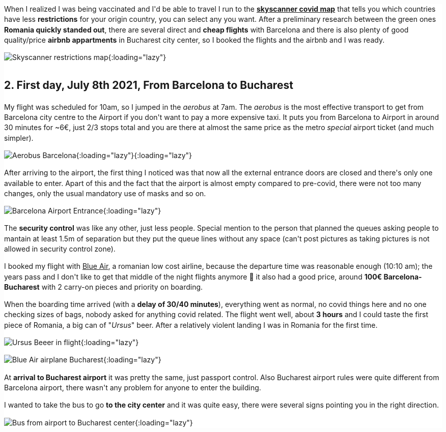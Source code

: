 When I realized I was being vaccinated and I'd be able to travel I run to the **[skyscanner covid map](https://www.skyscanner.es/travel-restrictions)** that tells you which countries have less **restrictions** for your origin country, you can select any you want. After a preliminary research between the green ones **Romania quickly standed out**, there are several direct and **cheap flights** with Barcelona and there is also plenty of good quality/price **airbnb appartments** in Bucharest city center, so I booked the flights and the airbnb and I was ready.

![Skyscanner restrictions map](/assets/images/2021-07-09-002-skyscanner-restrictions-map.jpg "Skyscanner restrictions map"){:loading="lazy"}

## 2. First day, July 8th 2021, From Barcelona to Bucharest ##

My flight was scheduled for 10am, so I jumped in the *aerobus* at 7am. The *aerobus* is the most effective transport to get from Barcelona city centre to the Airport if you don't want to pay a more expensive taxi. It puts you from Barcelona to Airport in around 30 minutes for ~6€, just 2/3 stops total and you are there at almost the same price as the metro *special* airport ticket (and much simpler).

![Aerobus Barcelona](/assets/images/2021-07-09-003-aerobus-barcelona.jpg "Aerobus Barcelona"){:loading="lazy"}{:loading="lazy"}

After arriving to the airport, the first thing I noticed was that now all the external entrance doors are closed and there's only one available to enter. Apart of this and the fact that the airport is almost empty compared to pre-covid, there were not too many changes, only the usual mandatory use of masks and so on.

![Barcelona Airport Entrance](/assets/images/2021-07-09-005-barcelona-airport-entrance.jpg "Barcelona Airport Entrance"){:loading="lazy"}

The **security control** was like any other, just less people. Special mention to the person that planned the queues asking people to mantain at least 1.5m of separation but they put the queue lines without any space (can't post pictures as taking pictures is not allowed in security control zone).

I booked my flight with [Blue Air](https://www.flyblueair.com), a romanian low cost airline, because the departure time was reasonable enough (10:10 am); the years pass and I don't like to get that middle of the night flights anymore 👴 it also had a good price, around **100€ Barcelona-Bucharest** with 2 carry-on pieces and priority on boarding.

When the boarding time arrived (with a **delay of 30/40 minutes**), everything went as normal, no covid things here and no one checking sizes of bags, nobody asked for anything covid related. The flight went well, about **3 hours** and I could taste the first piece of Romania, a big can of "*Ursus*" beer. After a relatively violent landing I was in Romania for the first time.

![Ursus Beeer in flight](/assets/images/2021-07-09-006-ursus-beer-in-blue-air-flight.jpg "Ursus Beeer in flight"){:loading="lazy"}

![Blue Air airplane Bucharest](/assets/images/2021-07-09-007-blue-air-plane-bucharest.jpg "Blue Air airplane Bucharest"){:loading="lazy"}

At **arrival to Bucharest airport** it was pretty the same, just passport control. Also Bucharest airport rules were quite different from Barcelona airport, there wasn't any problem for anyone to enter the building.

I wanted to take the bus to go **to the city center** and it was quite easy, there were several signs pointing you in the right direction.

![Bus from airport to Bucharest center](/assets/images/2021-07-09-008-bus-airport-to-bucharest-center.jpg "Bus from airport to Bucharest center"){:loading="lazy"}
